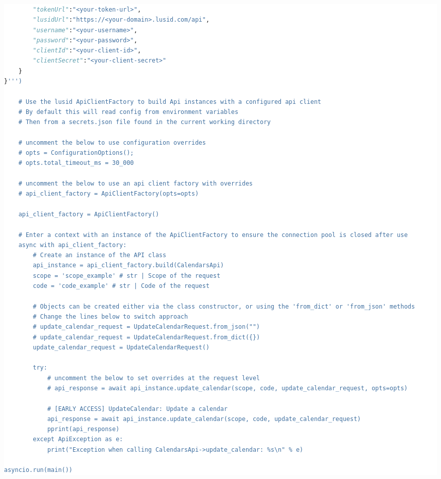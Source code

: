 ```python
        "tokenUrl":"<your-token-url>",
        "lusidUrl":"https://<your-domain>.lusid.com/api",
        "username":"<your-username>",
        "password":"<your-password>",
        "clientId":"<your-client-id>",
        "clientSecret":"<your-client-secret>"
    }
}''')

    # Use the lusid ApiClientFactory to build Api instances with a configured api client
    # By default this will read config from environment variables
    # Then from a secrets.json file found in the current working directory

    # uncomment the below to use configuration overrides
    # opts = ConfigurationOptions();
    # opts.total_timeout_ms = 30_000

    # uncomment the below to use an api client factory with overrides
    # api_client_factory = ApiClientFactory(opts=opts)

    api_client_factory = ApiClientFactory()

    # Enter a context with an instance of the ApiClientFactory to ensure the connection pool is closed after use
    async with api_client_factory:
        # Create an instance of the API class
        api_instance = api_client_factory.build(CalendarsApi)
        scope = 'scope_example' # str | Scope of the request
        code = 'code_example' # str | Code of the request

        # Objects can be created either via the class constructor, or using the 'from_dict' or 'from_json' methods
        # Change the lines below to switch approach
        # update_calendar_request = UpdateCalendarRequest.from_json("")
        # update_calendar_request = UpdateCalendarRequest.from_dict({})
        update_calendar_request = UpdateCalendarRequest()

        try:
            # uncomment the below to set overrides at the request level
            # api_response = await api_instance.update_calendar(scope, code, update_calendar_request, opts=opts)

            # [EARLY ACCESS] UpdateCalendar: Update a calendar
            api_response = await api_instance.update_calendar(scope, code, update_calendar_request)
            pprint(api_response)
        except ApiException as e:
            print("Exception when calling CalendarsApi->update_calendar: %s\n" % e)

asyncio.run(main())
```
